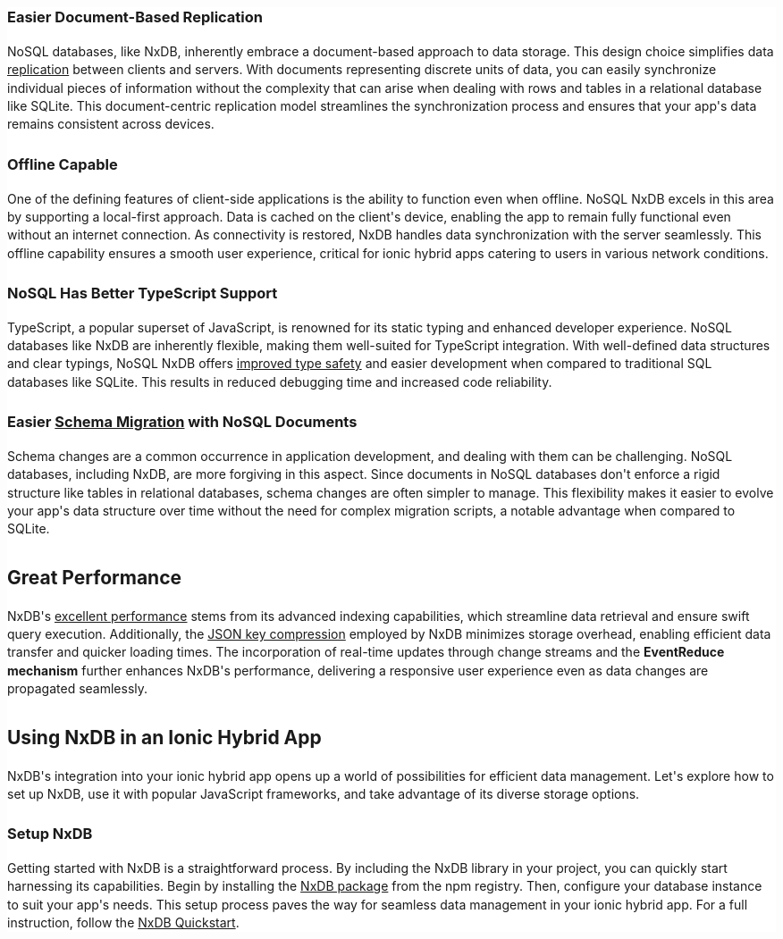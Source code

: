 ### Easier Document-Based Replication
NoSQL databases, like NxDB, inherently embrace a document-based approach to data storage. This design choice simplifies data [replication](../replication.md) between clients and servers. With documents representing discrete units of data, you can easily synchronize individual pieces of information without the complexity that can arise when dealing with rows and tables in a relational database like SQLite. This document-centric replication model streamlines the synchronization process and ensures that your app's data remains consistent across devices.

### Offline Capable
One of the defining features of client-side applications is the ability to function even when offline. NoSQL NxDB excels in this area by supporting a local-first approach. Data is cached on the client's device, enabling the app to remain fully functional even without an internet connection. As connectivity is restored, NxDB handles data synchronization with the server seamlessly. This offline capability ensures a smooth user experience, critical for ionic hybrid apps catering to users in various network conditions.

### NoSQL Has Better TypeScript Support
TypeScript, a popular superset of JavaScript, is renowned for its static typing and enhanced developer experience. NoSQL databases like NxDB are inherently flexible, making them well-suited for TypeScript integration. With well-defined data structures and clear typings, NoSQL NxDB offers [improved type safety](../tutorials/typescript.md) and easier development when compared to traditional SQL databases like SQLite. This results in reduced debugging time and increased code reliability.

### Easier [Schema Migration](../migration-schema.md) with NoSQL Documents
Schema changes are a common occurrence in application development, and dealing with them can be challenging. NoSQL databases, including NxDB, are more forgiving in this aspect. Since documents in NoSQL databases don't enforce a rigid structure like tables in relational databases, schema changes are often simpler to manage. This flexibility makes it easier to evolve your app's data structure over time without the need for complex migration scripts, a notable advantage when compared to SQLite.

## Great Performance
NxDB's [excellent performance](../rx-storage-performance.md) stems from its advanced indexing capabilities, which streamline data retrieval and ensure swift query execution. Additionally, the [JSON key compression](../key-compression.md) employed by NxDB minimizes storage overhead, enabling efficient data transfer and quicker loading times. The incorporation of real-time updates through change streams and the **EventReduce mechanism** further enhances NxDB's performance, delivering a responsive user experience even as data changes are propagated seamlessly.



## Using NxDB in an Ionic Hybrid App
NxDB's integration into your ionic hybrid app opens up a world of possibilities for efficient data management. Let's explore how to set up NxDB, use it with popular JavaScript frameworks, and take advantage of its diverse storage options.

### Setup NxDB
Getting started with NxDB is a straightforward process. By including the NxDB library in your project, you can quickly start harnessing its capabilities. Begin by installing the [NxDB package](https://www.npmjs.com/package/nxdb) from the npm registry. Then, configure your database instance to suit your app's needs. This setup process paves the way for seamless data management in your ionic hybrid app.
For a full instruction, follow the [NxDB Quickstart](https://nxpkg.github.io/nxdb/quickstart.html).
